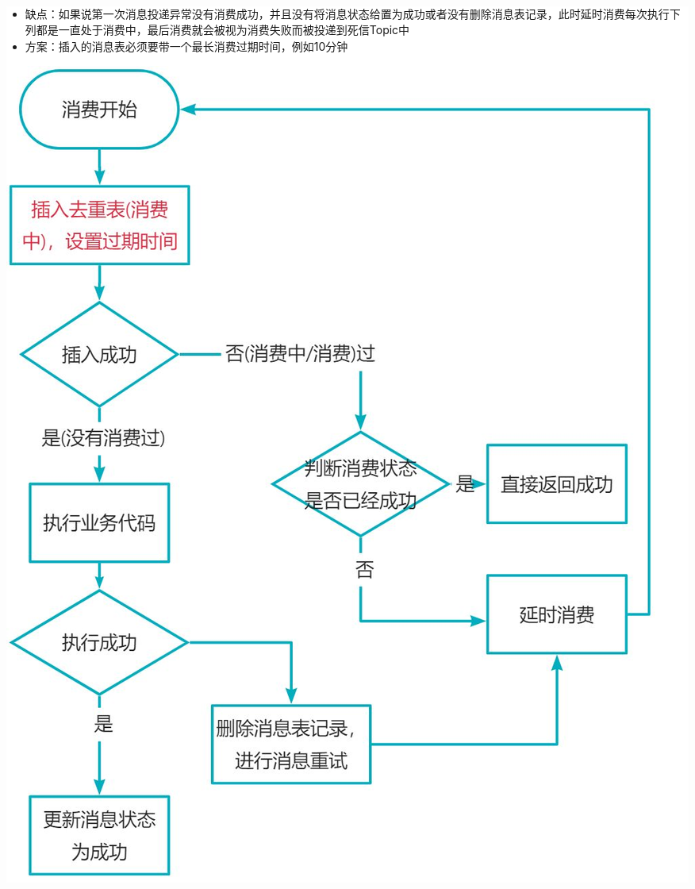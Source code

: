 - 缺点：如果说第一次消息投递异常没有消费成功，并且没有将消息状态给置为成功或者没有删除消息表记录，此时延时消费每次执行下列都是一直处于消费中，最后消费就会被视为消费失败而被投递到死信Topic中
- 方案：插入的消息表必须要带一个最长消费过期时间，例如10分钟

![1680264352458-cc74e8ee-5b40-432d-94c4-ba354abcf771.jpeg](./assets/1680264352458-cc74e8ee-5b40-432d-94c4-ba354abcf771.jpeg)
